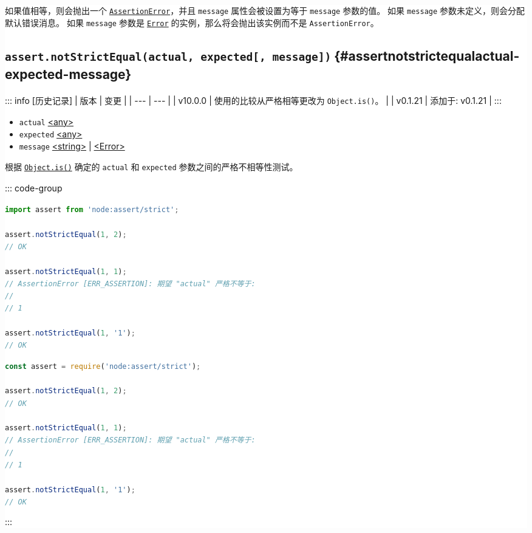 如果值相等，则会抛出一个 [`AssertionError`](/zh/nodejs/api/assert#class-assertassertionerror)，并且 `message` 属性会被设置为等于 `message` 参数的值。 如果 `message` 参数未定义，则会分配默认错误消息。 如果 `message` 参数是 [`Error`](/zh/nodejs/api/errors#class-error) 的实例，那么将会抛出该实例而不是 `AssertionError`。


## `assert.notStrictEqual(actual, expected[, message])` {#assertnotstrictequalactual-expected-message}

::: info [历史记录]
| 版本 | 变更 |
| --- | --- |
| v10.0.0 | 使用的比较从严格相等更改为 `Object.is()`。 |
| v0.1.21 | 添加于: v0.1.21 |
:::

- `actual` [\<any\>](https://developer.mozilla.org/en-US/docs/Web/JavaScript/Data_structures#Data_types)
- `expected` [\<any\>](https://developer.mozilla.org/en-US/docs/Web/JavaScript/Data_structures#Data_types)
- `message` [\<string\>](https://developer.mozilla.org/en-US/docs/Web/JavaScript/Data_structures#String_type) | [\<Error\>](https://developer.mozilla.org/en-US/docs/Web/JavaScript/Reference/Global_Objects/Error)

根据 [`Object.is()`](https://developer.mozilla.org/en-US/docs/Web/JavaScript/Reference/Global_Objects/Object/is) 确定的 `actual` 和 `expected` 参数之间的严格不相等性测试。

::: code-group
```js [ESM]
import assert from 'node:assert/strict';

assert.notStrictEqual(1, 2);
// OK

assert.notStrictEqual(1, 1);
// AssertionError [ERR_ASSERTION]: 期望 "actual" 严格不等于:
//
// 1

assert.notStrictEqual(1, '1');
// OK
```

```js [CJS]
const assert = require('node:assert/strict');

assert.notStrictEqual(1, 2);
// OK

assert.notStrictEqual(1, 1);
// AssertionError [ERR_ASSERTION]: 期望 "actual" 严格不等于:
//
// 1

assert.notStrictEqual(1, '1');
// OK
```
:::
